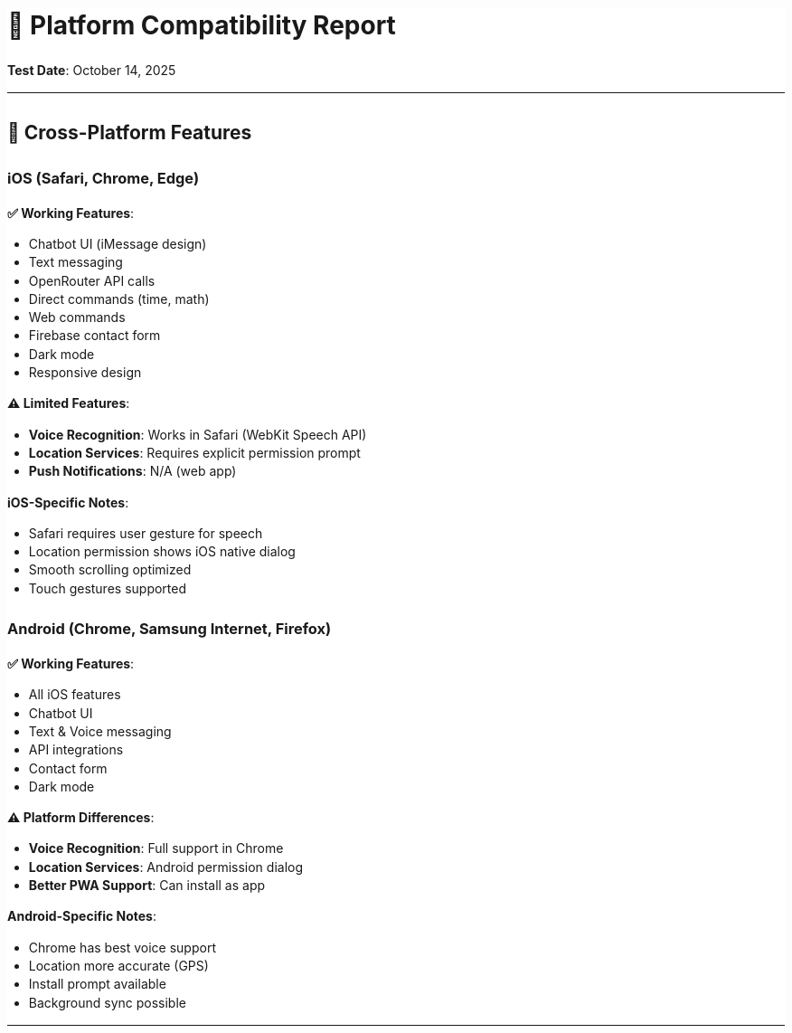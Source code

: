 # 📱 Platform Compatibility Report

**Test Date**: October 14, 2025

---

## 🎯 Cross-Platform Features

### iOS (Safari, Chrome, Edge)

**✅ Working Features**:
- Chatbot UI (iMessage design)
- Text messaging
- OpenRouter API calls
- Direct commands (time, math)
- Web commands
- Firebase contact form
- Dark mode
- Responsive design

**⚠️ Limited Features**:
- **Voice Recognition**: Works in Safari (WebKit Speech API)
- **Location Services**: Requires explicit permission prompt
- **Push Notifications**: N/A (web app)

**iOS-Specific Notes**:
- Safari requires user gesture for speech
- Location permission shows iOS native dialog
- Smooth scrolling optimized
- Touch gestures supported

### Android (Chrome, Samsung Internet, Firefox)

**✅ Working Features**:
- All iOS features
- Chatbot UI
- Text & Voice messaging
- API integrations
- Contact form
- Dark mode

**⚠️ Platform Differences**:
- **Voice Recognition**: Full support in Chrome
- **Location Services**: Android permission dialog
- **Better PWA Support**: Can install as app

**Android-Specific Notes**:
- Chrome has best voice support
- Location more accurate (GPS)
- Install prompt available
- Background sync possible

---